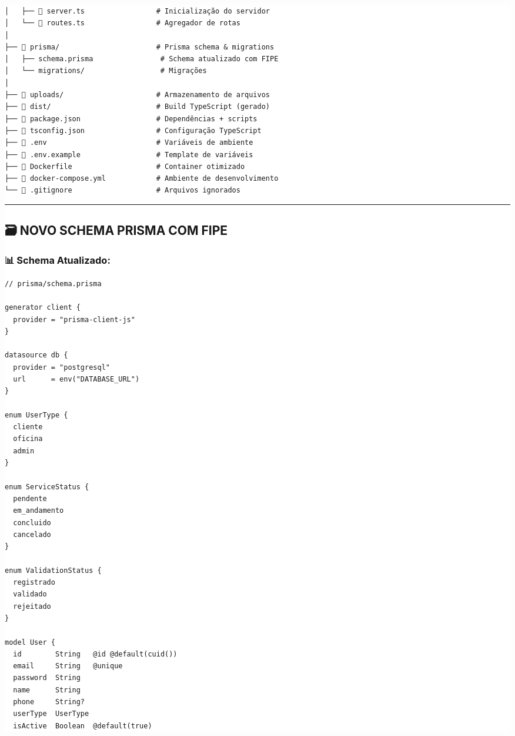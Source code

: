 ```
│   ├── 📄 server.ts                 # Inicialização do servidor
│   └── 📄 routes.ts                 # Agregador de rotas
│
├── 📂 prisma/                       # Prisma schema & migrations
│   ├── schema.prisma                # Schema atualizado com FIPE
│   └── migrations/                  # Migrações
│
├── 📂 uploads/                      # Armazenamento de arquivos
├── 📂 dist/                         # Build TypeScript (gerado)
├── 📄 package.json                  # Dependências + scripts
├── 📄 tsconfig.json                 # Configuração TypeScript
├── 📄 .env                          # Variáveis de ambiente
├── 📄 .env.example                  # Template de variáveis
├── 📄 Dockerfile                    # Container otimizado
├── 📄 docker-compose.yml            # Ambiente de desenvolvimento
└── 📄 .gitignore                    # Arquivos ignorados
```

---

## 🗃️ **NOVO SCHEMA PRISMA COM FIPE**

### **📊 Schema Atualizado:**

```prisma
// prisma/schema.prisma

generator client {
  provider = "prisma-client-js"
}

datasource db {
  provider = "postgresql"
  url      = env("DATABASE_URL")
}

enum UserType {
  cliente
  oficina
  admin
}

enum ServiceStatus {
  pendente
  em_andamento
  concluido
  cancelado
}

enum ValidationStatus {
  registrado
  validado
  rejeitado
}

model User {
  id        String   @id @default(cuid())
  email     String   @unique
  password  String
  name      String
  phone     String?
  userType  UserType
  isActive  Boolean  @default(true)
```